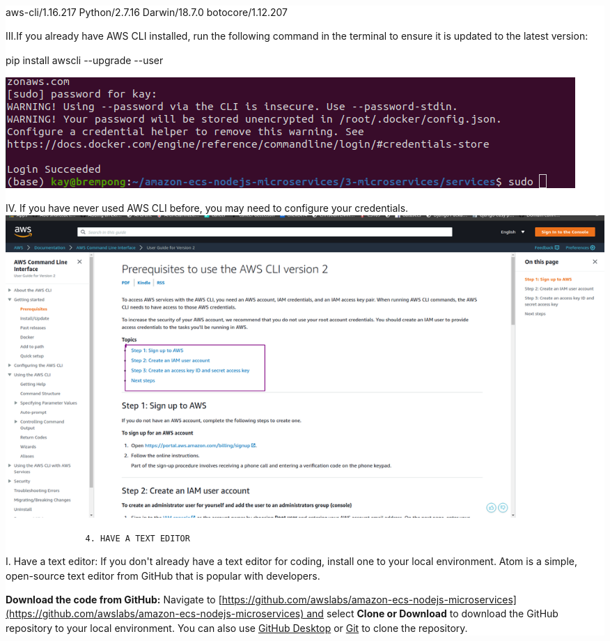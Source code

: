 aws-cli/1.16.217 Python/2.7.16 Darwin/18.7.0 botocore/1.12.207

III.If you already have AWS CLI installed, run the following command in the terminal to ensure it is updated to the latest version: 

pip install awscli --upgrade --user

![](login.png)

IV. If you have never used AWS CLI before, you may need to configure your credentials.
![](cli.png)



                    4. HAVE A TEXT EDITOR
I. Have a text editor: If you don't already have a text editor for coding, install one to your local environment. Atom is a simple, open-source text editor from GitHub that is popular with developers.

**Download the code from GitHub:** Navigate to [https://github.com/awslabs/amazon-ecs-nodejs-microservices](https://github.com/awslabs/amazon-ecs-nodejs-microservices) and select **Clone or Download** to download the GitHub repository to your local environment. You can also use [GitHub Desktop](https://desktop.github.com/) or [Git](https://git-scm.com/) to clone the repository.